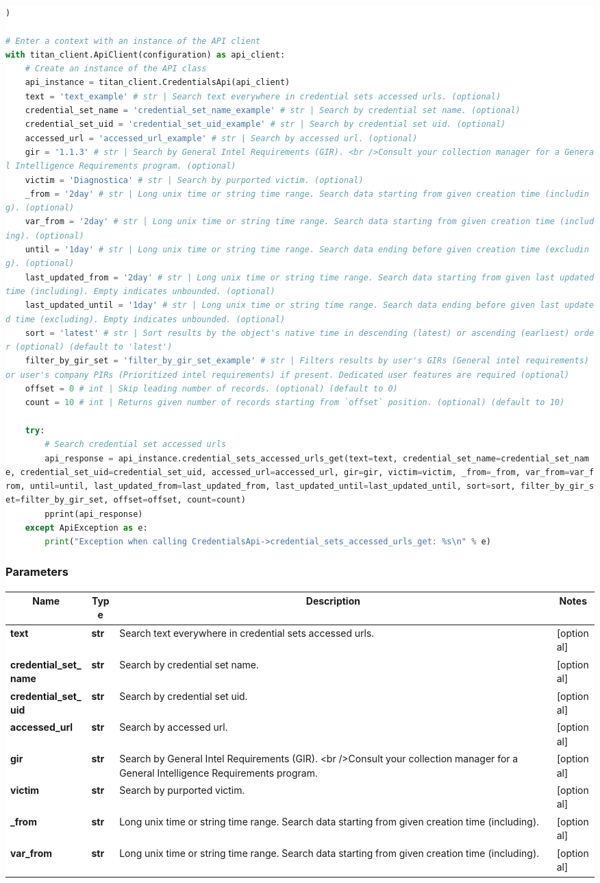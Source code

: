 ```python
)

# Enter a context with an instance of the API client
with titan_client.ApiClient(configuration) as api_client:
    # Create an instance of the API class
    api_instance = titan_client.CredentialsApi(api_client)
    text = 'text_example' # str | Search text everywhere in credential sets accessed urls. (optional)
    credential_set_name = 'credential_set_name_example' # str | Search by credential set name. (optional)
    credential_set_uid = 'credential_set_uid_example' # str | Search by credential set uid. (optional)
    accessed_url = 'accessed_url_example' # str | Search by accessed url. (optional)
    gir = '1.1.3' # str | Search by General Intel Requirements (GIR). <br />Consult your collection manager for a General Intelligence Requirements program. (optional)
    victim = 'Diagnostica' # str | Search by purported victim. (optional)
    _from = '2day' # str | Long unix time or string time range. Search data starting from given creation time (including). (optional)
    var_from = '2day' # str | Long unix time or string time range. Search data starting from given creation time (including). (optional)
    until = '1day' # str | Long unix time or string time range. Search data ending before given creation time (excluding). (optional)
    last_updated_from = '2day' # str | Long unix time or string time range. Search data starting from given last updated time (including). Empty indicates unbounded. (optional)
    last_updated_until = '1day' # str | Long unix time or string time range. Search data ending before given last updated time (excluding). Empty indicates unbounded. (optional)
    sort = 'latest' # str | Sort results by the object's native time in descending (latest) or ascending (earliest) order (optional) (default to 'latest')
    filter_by_gir_set = 'filter_by_gir_set_example' # str | Filters results by user's GIRs (General intel requirements) or user's company PIRs (Prioritized intel requirements) if present. Dedicated user features are required (optional)
    offset = 0 # int | Skip leading number of records. (optional) (default to 0)
    count = 10 # int | Returns given number of records starting from `offset` position. (optional) (default to 10)

    try:
        # Search credential set accessed urls
        api_response = api_instance.credential_sets_accessed_urls_get(text=text, credential_set_name=credential_set_name, credential_set_uid=credential_set_uid, accessed_url=accessed_url, gir=gir, victim=victim, _from=_from, var_from=var_from, until=until, last_updated_from=last_updated_from, last_updated_until=last_updated_until, sort=sort, filter_by_gir_set=filter_by_gir_set, offset=offset, count=count)
        pprint(api_response)
    except ApiException as e:
        print("Exception when calling CredentialsApi->credential_sets_accessed_urls_get: %s\n" % e)
```

### Parameters

Name | Type | Description  | Notes
------------- | ------------- | ------------- | -------------
 **text** | **str**| Search text everywhere in credential sets accessed urls. | [optional] 
 **credential_set_name** | **str**| Search by credential set name. | [optional] 
 **credential_set_uid** | **str**| Search by credential set uid. | [optional] 
 **accessed_url** | **str**| Search by accessed url. | [optional] 
 **gir** | **str**| Search by General Intel Requirements (GIR). &lt;br /&gt;Consult your collection manager for a General Intelligence Requirements program. | [optional] 
 **victim** | **str**| Search by purported victim. | [optional] 
 **_from** | **str**| Long unix time or string time range. Search data starting from given creation time (including). | [optional] 
 **var_from** | **str**| Long unix time or string time range. Search data starting from given creation time (including). | [optional] 
